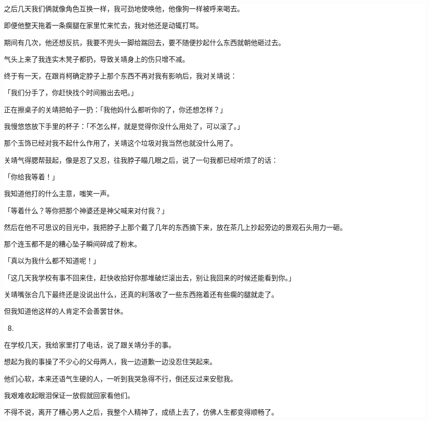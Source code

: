 之后几天我们俩就像角色互换一样，我可劲地使唤他，他像狗一样被呼来喝去。


即便他整天拖着一条瘸腿在家里忙来忙去，我对他还是动辄打骂。


期间有几次，他还想反抗，我要不兜头一脚给踹回去，要不随便抄起什么东西就朝他砸过去。


气头上来了我连实木凳子都扔，导致关靖身上的伤只增不减。


终于有一天，在跟肖柯确定脖子上那个东西不再对我有影响后，我对关靖说：


「我们分手了，你赶快找个时间搬出去吧。」


正在擦桌子的关靖把帕子一扔：「我他妈什么都听你的了，你还想怎样？」


我慢悠悠放下手里的杯子：「不怎么样，就是觉得你没什么用处了，可以滚了。」


那个玉饰已经对我不起什么作用了，关靖这个垃圾对我当然也就没什么用了。


关靖气得腮帮鼓起，像是忍了又忍，往我脖子瞄几眼之后，说了一句我都已经听烦了的话：


「你给我等着！」


我知道他打的什么主意，嗤笑一声。


「等着什么？等你把那个神婆还是神父喊来对付我？」


然后在他不可思议的目光中，我把脖子上那个戴了几年的东西摘下来，放在茶几上抄起旁边的景观石头用力一砸。


那个连玉都不是的糟心坠子瞬间碎成了粉末。


「真以为我什么都不知道呢！」


「这几天我学校有事不回来住，赶快收拾好你那堆破烂滚出去，别让我回来的时候还能看到你。」


关靖嘴张合几下最终还是没说出什么，还真的利落收了一些东西拖着还有些瘸的腿就走了。


但我知道他这样的人肯定不会善罢甘休。


8.


在学校几天，我给家里打了电话，说了跟关靖分手的事。


想起为我的事操了不少心的父母两人，我一边道歉一边没忍住哭起来。


他们心软，本来还语气生硬的人，一听到我哭急得不行，倒还反过来安慰我。


我艰难收起眼泪保证一放假就回家看他们。


不得不说，离开了糟心男人之后，我整个人精神了，成绩上去了，仿佛人生都变得顺畅了。
